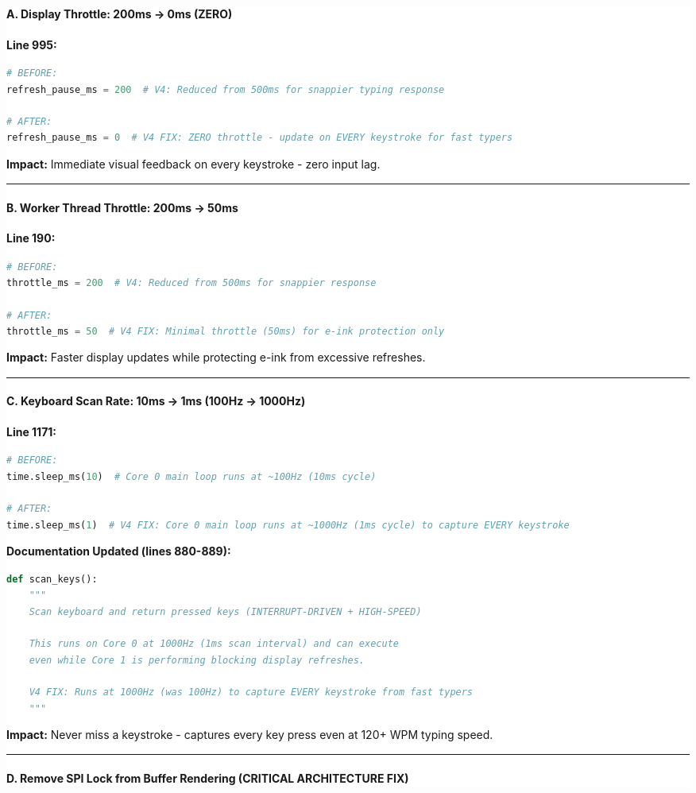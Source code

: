 #### A. Display Throttle: 200ms → 0ms (ZERO)
**Line 995:**
```python
# BEFORE:
refresh_pause_ms = 200  # V4: Reduced from 500ms for snappier typing response

# AFTER:
refresh_pause_ms = 0  # V4 FIX: ZERO throttle - update on EVERY keystroke for fast typers
```
**Impact:** Immediate visual feedback on every keystroke - zero input lag.

---

#### B. Worker Thread Throttle: 200ms → 50ms
**Line 190:**
```python
# BEFORE:
throttle_ms = 200  # V4: Reduced from 500ms for snappier response

# AFTER:
throttle_ms = 50  # V4 FIX: Minimal throttle (50ms) for e-ink protection only
```
**Impact:** Faster display updates while protecting e-ink from excessive refreshes.

---

#### C. Keyboard Scan Rate: 10ms → 1ms (100Hz → 1000Hz)
**Line 1171:**
```python
# BEFORE:
time.sleep_ms(10)  # Core 0 main loop runs at ~100Hz (10ms cycle)

# AFTER:
time.sleep_ms(1)  # V4 FIX: Core 0 main loop runs at ~1000Hz (1ms cycle) to capture EVERY keystroke
```

**Documentation Updated (lines 880-889):**
```python
def scan_keys():
    """
    Scan keyboard and return pressed keys (INTERRUPT-DRIVEN + HIGH-SPEED)

    This runs on Core 0 at 1000Hz (1ms scan interval) and can execute
    even while Core 1 is performing blocking display refreshes.

    V4 FIX: Runs at 1000Hz (was 100Hz) to capture EVERY keystroke from fast typers
    """
```
**Impact:** Never miss a keystroke - captures every key press even at 120+ WPM typing speed.

---

#### D. Remove SPI Lock from Buffer Rendering (CRITICAL ARCHITECTURE FIX)
